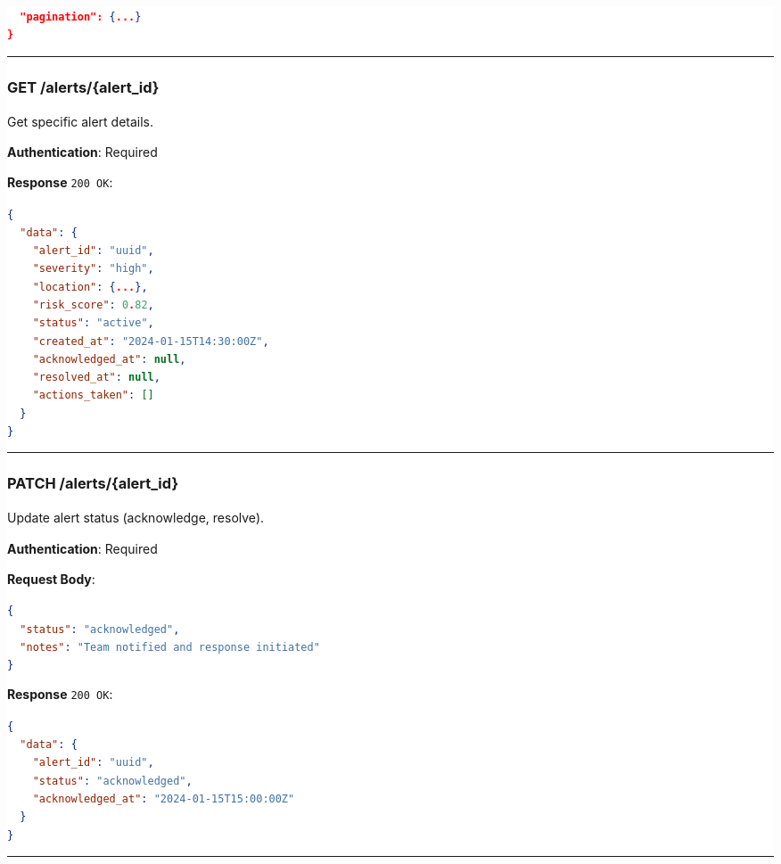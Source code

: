 ```json
  "pagination": {...}
}
```

---

### GET /alerts/{alert_id}

Get specific alert details.

**Authentication**: Required

**Response** `200 OK`:
```json
{
  "data": {
    "alert_id": "uuid",
    "severity": "high",
    "location": {...},
    "risk_score": 0.82,
    "status": "active",
    "created_at": "2024-01-15T14:30:00Z",
    "acknowledged_at": null,
    "resolved_at": null,
    "actions_taken": []
  }
}
```

---

### PATCH /alerts/{alert_id}

Update alert status (acknowledge, resolve).

**Authentication**: Required

**Request Body**:
```json
{
  "status": "acknowledged",
  "notes": "Team notified and response initiated"
}
```

**Response** `200 OK`:
```json
{
  "data": {
    "alert_id": "uuid",
    "status": "acknowledged",
    "acknowledged_at": "2024-01-15T15:00:00Z"
  }
}
```

---